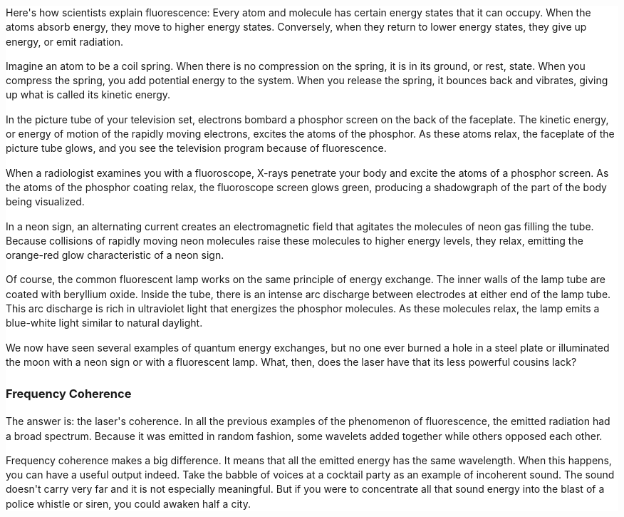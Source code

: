 
Here&#39;s how scientists explain fluorescence: Every atom and molecule has certain energy states that it can occupy.
When the atoms absorb energy, they move to higher energy states.
Conversely, when they return to lower energy states, they give up energy, or emit radiation.


Imagine an atom to be a coil spring.
When there is no compression on the spring, it is in its ground, or rest, state.
When you compress the spring, you add potential energy to the system.
When you release the spring, it bounces back and vibrates, giving up what is called its kinetic energy.


In the picture tube of your television set, electrons bombard a phosphor screen on the back of the faceplate.
The kinetic energy, or energy of motion of the rapidly moving electrons, excites the atoms of the phosphor.
As these atoms relax, the faceplate of the picture tube glows, and you see the television program because of fluorescence.


When a radiologist examines you with a fluoroscope, X-rays penetrate your body and excite the atoms of a phosphor screen.
As the atoms of the phosphor coating relax, the fluoroscope screen glows green, producing a shadowgraph of the part of the body being visualized.


In a neon sign, an alternating current creates an electromagnetic field that agitates the molecules of neon gas filling the tube.
Because collisions of rapidly moving neon molecules raise these molecules to higher energy levels, they relax, emitting the orange-red glow characteristic of a neon sign.

Of course, the common fluorescent lamp works on the same principle of energy exchange.
The inner walls of the lamp tube are coated with beryllium oxide.
Inside the tube, there is an intense arc discharge between electrodes at either end of the lamp tube.
This arc discharge is rich in ultraviolet light that energizes the phosphor molecules.
As these molecules relax, the lamp emits a blue-white light similar to natural daylight.


We now have seen several examples of quantum energy exchanges, but no one ever burned a hole in a steel plate or illuminated the moon with a neon sign or with a fluorescent lamp.
What, then, does the laser have that its less powerful cousins lack?

### Frequency Coherence

The answer is: the laser&#39;s coherence.
In all the previous examples of the phenomenon of fluorescence, the emitted radiation had a broad spectrum.
Because it was emitted in random fashion, some wavelets added together while others opposed each other.


Frequency coherence makes a big difference.
It means that all the emitted energy has the same wavelength.
When this happens, you can have a useful output indeed.
Take the babble of voices at a cocktail party as an example of incoherent sound.
The sound doesn&#39;t carry very far and it is not especially meaningful.
But if you were to concentrate all that sound energy into the blast of a police whistle or siren, you could awaken half a city.
